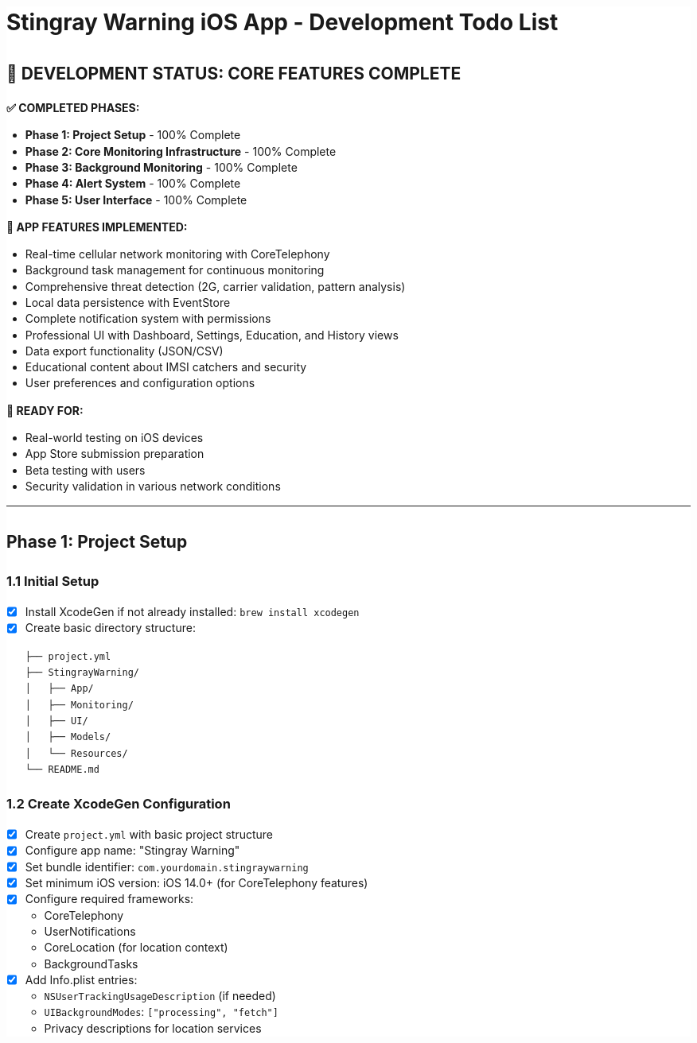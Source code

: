 # Stingray Warning iOS App - Development Todo List

## 🎉 **DEVELOPMENT STATUS: CORE FEATURES COMPLETE**

**✅ COMPLETED PHASES:**
- **Phase 1: Project Setup** - 100% Complete
- **Phase 2: Core Monitoring Infrastructure** - 100% Complete  
- **Phase 3: Background Monitoring** - 100% Complete
- **Phase 4: Alert System** - 100% Complete
- **Phase 5: User Interface** - 100% Complete

**📱 APP FEATURES IMPLEMENTED:**
- Real-time cellular network monitoring with CoreTelephony
- Background task management for continuous monitoring
- Comprehensive threat detection (2G, carrier validation, pattern analysis)
- Local data persistence with EventStore
- Complete notification system with permissions
- Professional UI with Dashboard, Settings, Education, and History views
- Data export functionality (JSON/CSV)
- Educational content about IMSI catchers and security
- User preferences and configuration options

**🚀 READY FOR:**
- Real-world testing on iOS devices
- App Store submission preparation
- Beta testing with users
- Security validation in various network conditions

---

## Phase 1: Project Setup

### 1.1 Initial Setup
- [x] Install XcodeGen if not already installed: `brew install xcodegen`
- [x] Create basic directory structure:
  ```
  ├── project.yml
  ├── StingrayWarning/
  │   ├── App/
  │   ├── Monitoring/
  │   ├── UI/
  │   ├── Models/
  │   └── Resources/
  └── README.md
  ```

### 1.2 Create XcodeGen Configuration
- [x] Create `project.yml` with basic project structure
- [x] Configure app name: "Stingray Warning"
- [x] Set bundle identifier: `com.yourdomain.stingraywarning`
- [x] Set minimum iOS version: iOS 14.0+ (for CoreTelephony features)
- [x] Configure required frameworks:
  - CoreTelephony
  - UserNotifications
  - CoreLocation (for location context)
  - BackgroundTasks
- [x] Add Info.plist entries:
  - `NSUserTrackingUsageDescription` (if needed)
  - `UIBackgroundModes`: `["processing", "fetch"]`
  - Privacy descriptions for location services
